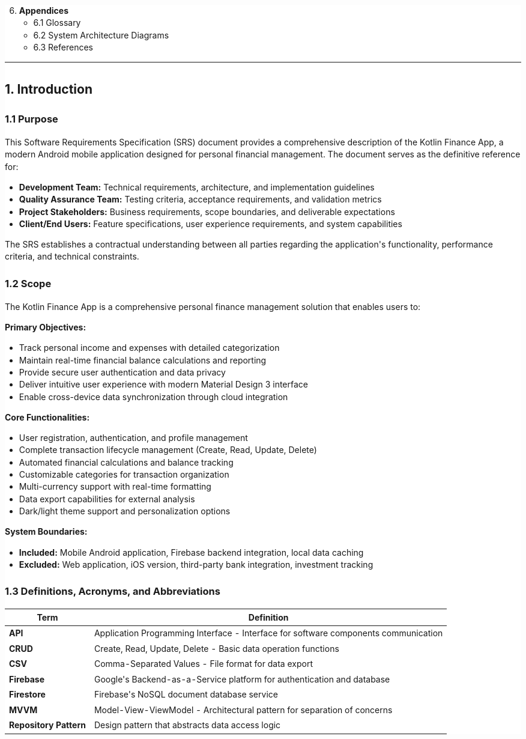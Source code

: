 6. **Appendices**
   - 6.1 Glossary
   - 6.2 System Architecture Diagrams
   - 6.3 References

---

## 1. Introduction

### 1.1 Purpose

This Software Requirements Specification (SRS) document provides a comprehensive description of the Kotlin Finance App, a modern Android mobile application designed for personal financial management. The document serves as the definitive reference for:

- **Development Team:** Technical requirements, architecture, and implementation guidelines
- **Quality Assurance Team:** Testing criteria, acceptance requirements, and validation metrics
- **Project Stakeholders:** Business requirements, scope boundaries, and deliverable expectations
- **Client/End Users:** Feature specifications, user experience requirements, and system capabilities

The SRS establishes a contractual understanding between all parties regarding the application's functionality, performance criteria, and technical constraints.

### 1.2 Scope

The Kotlin Finance App is a comprehensive personal finance management solution that enables users to:

**Primary Objectives:**
- Track personal income and expenses with detailed categorization
- Maintain real-time financial balance calculations and reporting
- Provide secure user authentication and data privacy
- Deliver intuitive user experience with modern Material Design 3 interface
- Enable cross-device data synchronization through cloud integration

**Core Functionalities:**
- User registration, authentication, and profile management
- Complete transaction lifecycle management (Create, Read, Update, Delete)
- Automated financial calculations and balance tracking
- Customizable categories for transaction organization
- Multi-currency support with real-time formatting
- Data export capabilities for external analysis
- Dark/light theme support and personalization options

**System Boundaries:**
- **Included:** Mobile Android application, Firebase backend integration, local data caching
- **Excluded:** Web application, iOS version, third-party bank integration, investment tracking

### 1.3 Definitions, Acronyms, and Abbreviations

| Term | Definition |
|------|------------|
| **API** | Application Programming Interface - Interface for software components communication |
| **CRUD** | Create, Read, Update, Delete - Basic data operation functions |
| **CSV** | Comma-Separated Values - File format for data export |
| **Firebase** | Google's Backend-as-a-Service platform for authentication and database |
| **Firestore** | Firebase's NoSQL document database service |
| **MVVM** | Model-View-ViewModel - Architectural pattern for separation of concerns |
| **Repository Pattern** | Design pattern that abstracts data access logic |